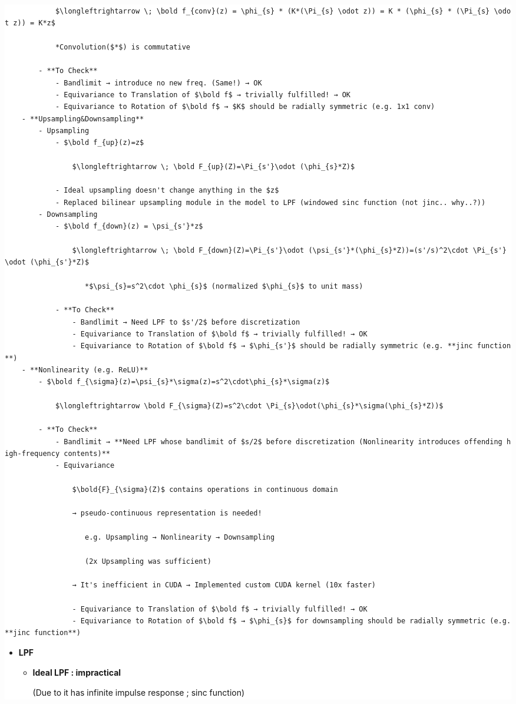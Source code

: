                 $\longleftrightarrow \; \bold f_{conv}(z) = \phi_{s} * (K*(\Pi_{s} \odot z)) = K * (\phi_{s} * (\Pi_{s} \odot z)) = K*z$
                
                *Convolution($*$) is commutative
                
            - **To Check**
                - Bandlimit → introduce no new freq. (Same!) → OK
                - Equivariance to Translation of $\bold f$ → trivially fulfilled! → OK
                - Equivariance to Rotation of $\bold f$ → $K$ should be radially symmetric (e.g. 1x1 conv)
        - **Upsampling&Downsampling**
            - Upsampling
                - $\bold f_{up}(z)=z$
                    
                    $\longleftrightarrow \; \bold F_{up}(Z)=\Pi_{s'}\odot (\phi_{s}*Z)$
                    
                - Ideal upsampling doesn't change anything in the $z$
                - Replaced bilinear upsampling module in the model to LPF (windowed sinc function (not jinc.. why..?))
            - Downsampling
                - $\bold f_{down}(z) = \psi_{s'}*z$
                    
                    $\longleftrightarrow \; \bold F_{down}(Z)=\Pi_{s'}\odot (\psi_{s'}*(\phi_{s}*Z))=(s'/s)^2\cdot \Pi_{s'}\odot (\phi_{s'}*Z)$
                    
                       *$\psi_{s}=s^2\cdot \phi_{s}$ (normalized $\phi_{s}$ to unit mass)
                    
                - **To Check**
                    - Bandlimit → Need LPF to $s'/2$ before discretization
                    - Equivariance to Translation of $\bold f$ → trivially fulfilled! → OK
                    - Equivariance to Rotation of $\bold f$ → $\phi_{s'}$ should be radially symmetric (e.g. **jinc function**)
        - **Nonlinearity (e.g. ReLU)**
            - $\bold f_{\sigma}(z)=\psi_{s}*\sigma(z)=s^2\cdot\phi_{s}*\sigma(z)$
                
                $\longleftrightarrow \bold F_{\sigma}(Z)=s^2\cdot \Pi_{s}\odot(\phi_{s}*\sigma(\phi_{s}*Z))$
                
            - **To Check**
                - Bandlimit → **Need LPF whose bandlimit of $s/2$ before discretization (Nonlinearity introduces offending high-frequency contents)**
                - Equivariance
                    
                    $\bold{F}_{\sigma}(Z)$ contains operations in continuous domain
                    
                    → pseudo-continuous representation is needed!
                    
                       e.g. Upsampling → Nonlinearity → Downsampling
                    
                       (2x Upsampling was sufficient)
                    
                    → It's inefficient in CUDA → Implemented custom CUDA kernel (10x faster)
                    
                    - Equivariance to Translation of $\bold f$ → trivially fulfilled! → OK
                    - Equivariance to Rotation of $\bold f$ → $\phi_{s}$ for downsampling should be radially symmetric (e.g. **jinc function**)
- **LPF**
    - **Ideal LPF : impractical**
        
        (Due to it has infinite impulse response ; sinc function)
        